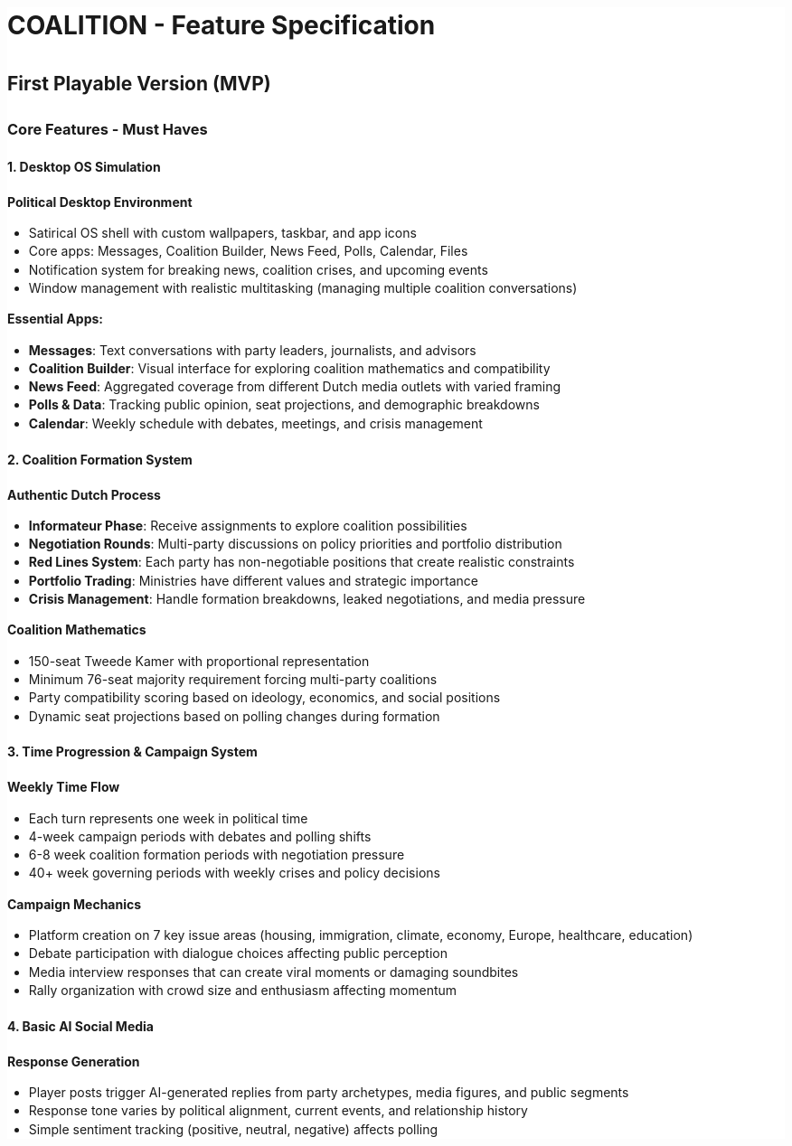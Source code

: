 # COALITION - Feature Specification

## First Playable Version (MVP)

### Core Features - Must Haves

#### 1. Desktop OS Simulation
**Political Desktop Environment**
- Satirical OS shell with custom wallpapers, taskbar, and app icons
- Core apps: Messages, Coalition Builder, News Feed, Polls, Calendar, Files
- Notification system for breaking news, coalition crises, and upcoming events
- Window management with realistic multitasking (managing multiple coalition conversations)

**Essential Apps:**
- **Messages**: Text conversations with party leaders, journalists, and advisors
- **Coalition Builder**: Visual interface for exploring coalition mathematics and compatibility
- **News Feed**: Aggregated coverage from different Dutch media outlets with varied framing
- **Polls & Data**: Tracking public opinion, seat projections, and demographic breakdowns
- **Calendar**: Weekly schedule with debates, meetings, and crisis management

#### 2. Coalition Formation System
**Authentic Dutch Process**
- **Informateur Phase**: Receive assignments to explore coalition possibilities
- **Negotiation Rounds**: Multi-party discussions on policy priorities and portfolio distribution
- **Red Lines System**: Each party has non-negotiable positions that create realistic constraints
- **Portfolio Trading**: Ministries have different values and strategic importance
- **Crisis Management**: Handle formation breakdowns, leaked negotiations, and media pressure

**Coalition Mathematics**
- 150-seat Tweede Kamer with proportional representation
- Minimum 76-seat majority requirement forcing multi-party coalitions
- Party compatibility scoring based on ideology, economics, and social positions
- Dynamic seat projections based on polling changes during formation

#### 3. Time Progression & Campaign System
**Weekly Time Flow**
- Each turn represents one week in political time
- 4-week campaign periods with debates and polling shifts
- 6-8 week coalition formation periods with negotiation pressure
- 40+ week governing periods with weekly crises and policy decisions

**Campaign Mechanics**
- Platform creation on 7 key issue areas (housing, immigration, climate, economy, Europe, healthcare, education)
- Debate participation with dialogue choices affecting public perception
- Media interview responses that can create viral moments or damaging soundbites
- Rally organization with crowd size and enthusiasm affecting momentum

#### 4. Basic AI Social Media
**Response Generation**
- Player posts trigger AI-generated replies from party archetypes, media figures, and public segments
- Response tone varies by political alignment, current events, and relationship history
- Simple sentiment tracking (positive, neutral, negative) affects polling
